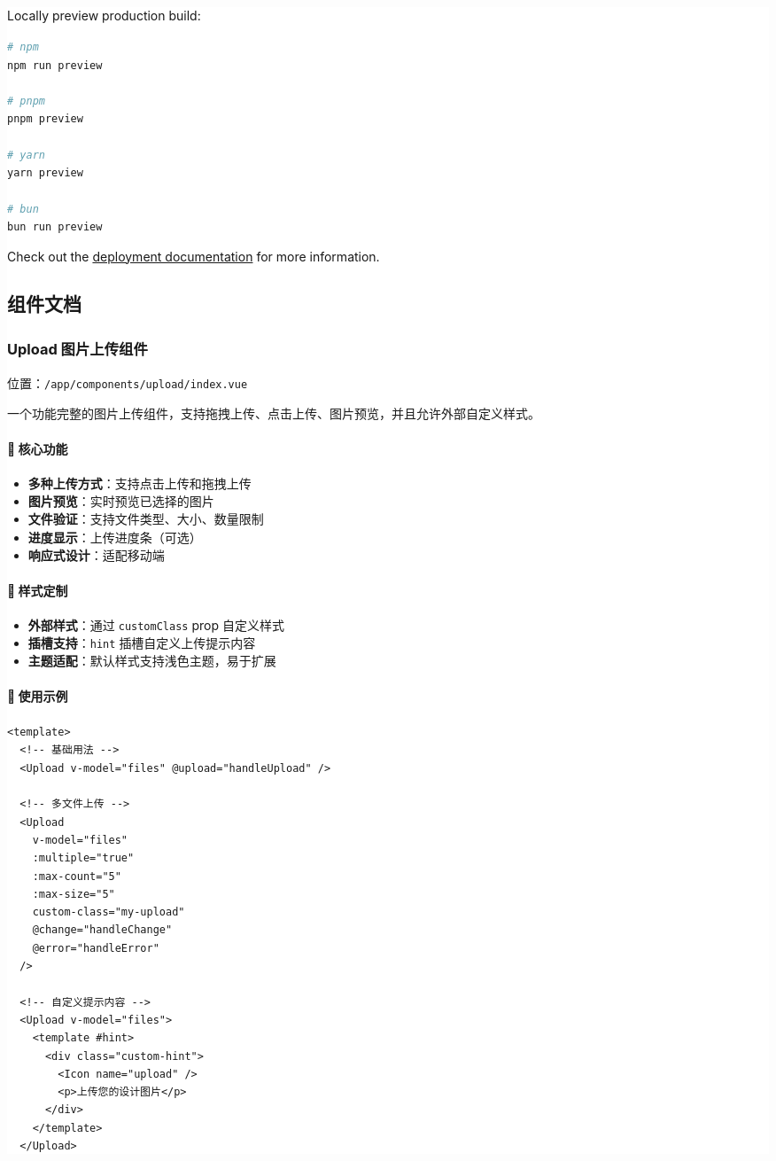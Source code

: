Locally preview production build:

```bash
# npm
npm run preview

# pnpm
pnpm preview

# yarn
yarn preview

# bun
bun run preview
```

Check out the [deployment documentation](https://nuxt.com/docs/getting-started/deployment) for more information.

## 组件文档

### Upload 图片上传组件

位置：`/app/components/upload/index.vue`

一个功能完整的图片上传组件，支持拖拽上传、点击上传、图片预览，并且允许外部自定义样式。

#### 🎯 核心功能
- **多种上传方式**：支持点击上传和拖拽上传
- **图片预览**：实时预览已选择的图片
- **文件验证**：支持文件类型、大小、数量限制
- **进度显示**：上传进度条（可选）
- **响应式设计**：适配移动端

#### 🎨 样式定制
- **外部样式**：通过 `customClass` prop 自定义样式
- **插槽支持**：`hint` 插槽自定义上传提示内容
- **主题适配**：默认样式支持浅色主题，易于扩展

#### 📝 使用示例

```vue
<template>
  <!-- 基础用法 -->
  <Upload v-model="files" @upload="handleUpload" />
  
  <!-- 多文件上传 -->
  <Upload 
    v-model="files"
    :multiple="true"
    :max-count="5"
    :max-size="5"
    custom-class="my-upload"
    @change="handleChange"
    @error="handleError"
  />
  
  <!-- 自定义提示内容 -->
  <Upload v-model="files">
    <template #hint>
      <div class="custom-hint">
        <Icon name="upload" />
        <p>上传您的设计图片</p>
      </div>
    </template>
  </Upload>
```